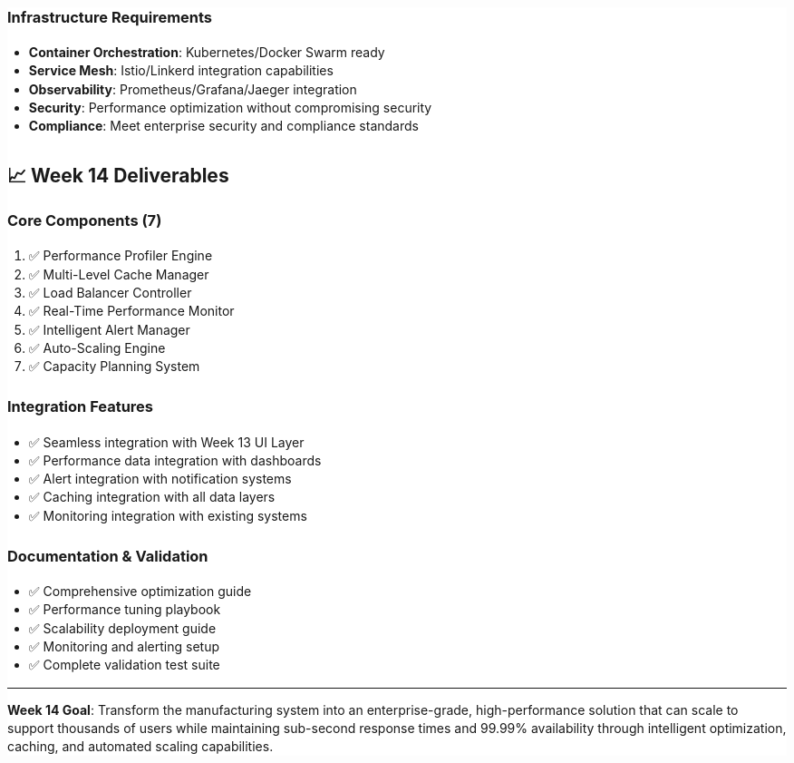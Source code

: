 ### Infrastructure Requirements
- **Container Orchestration**: Kubernetes/Docker Swarm ready
- **Service Mesh**: Istio/Linkerd integration capabilities  
- **Observability**: Prometheus/Grafana/Jaeger integration
- **Security**: Performance optimization without compromising security
- **Compliance**: Meet enterprise security and compliance standards

## 📈 Week 14 Deliverables

### Core Components (7)
1. ✅ Performance Profiler Engine
2. ✅ Multi-Level Cache Manager  
3. ✅ Load Balancer Controller
4. ✅ Real-Time Performance Monitor
5. ✅ Intelligent Alert Manager
6. ✅ Auto-Scaling Engine
7. ✅ Capacity Planning System

### Integration Features
- ✅ Seamless integration with Week 13 UI Layer
- ✅ Performance data integration with dashboards
- ✅ Alert integration with notification systems
- ✅ Caching integration with all data layers
- ✅ Monitoring integration with existing systems

### Documentation & Validation
- ✅ Comprehensive optimization guide
- ✅ Performance tuning playbook
- ✅ Scalability deployment guide
- ✅ Monitoring and alerting setup
- ✅ Complete validation test suite

---

**Week 14 Goal**: Transform the manufacturing system into an enterprise-grade, high-performance solution that can scale to support thousands of users while maintaining sub-second response times and 99.99% availability through intelligent optimization, caching, and automated scaling capabilities.
